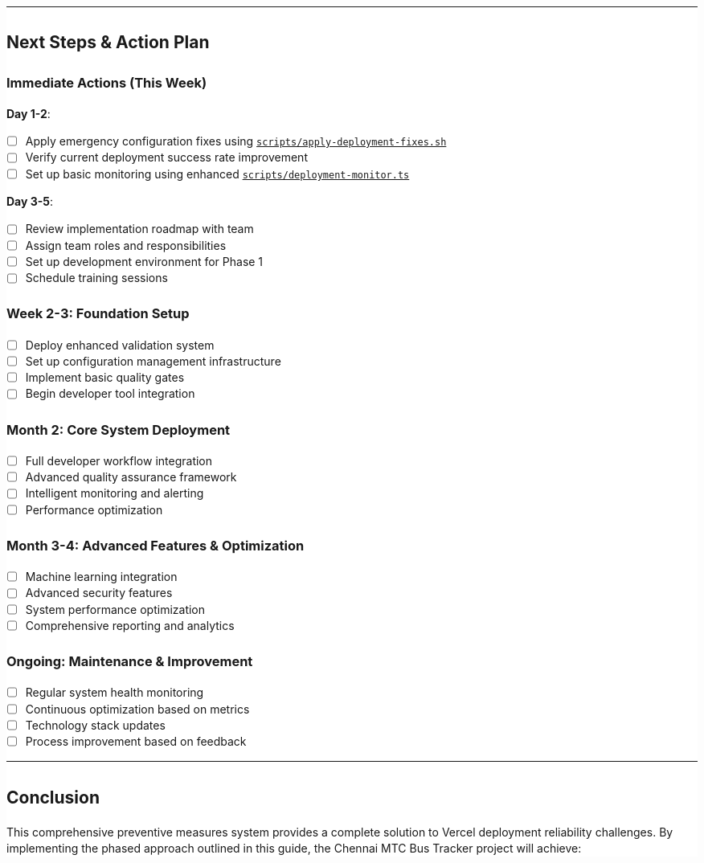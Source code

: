 
---

## Next Steps & Action Plan

### Immediate Actions (This Week)

**Day 1-2**:
- [ ] Apply emergency configuration fixes using [`scripts/apply-deployment-fixes.sh`](scripts/apply-deployment-fixes.sh)
- [ ] Verify current deployment success rate improvement
- [ ] Set up basic monitoring using enhanced [`scripts/deployment-monitor.ts`](scripts/deployment-monitor.ts)

**Day 3-5**:
- [ ] Review implementation roadmap with team
- [ ] Assign team roles and responsibilities
- [ ] Set up development environment for Phase 1
- [ ] Schedule training sessions

### Week 2-3: Foundation Setup

- [ ] Deploy enhanced validation system
- [ ] Set up configuration management infrastructure
- [ ] Implement basic quality gates
- [ ] Begin developer tool integration

### Month 2: Core System Deployment

- [ ] Full developer workflow integration
- [ ] Advanced quality assurance framework
- [ ] Intelligent monitoring and alerting
- [ ] Performance optimization

### Month 3-4: Advanced Features & Optimization

- [ ] Machine learning integration
- [ ] Advanced security features
- [ ] System performance optimization
- [ ] Comprehensive reporting and analytics

### Ongoing: Maintenance & Improvement

- [ ] Regular system health monitoring
- [ ] Continuous optimization based on metrics
- [ ] Technology stack updates
- [ ] Process improvement based on feedback

---

## Conclusion

This comprehensive preventive measures system provides a complete solution to Vercel deployment reliability challenges. By implementing the phased approach outlined in this guide, the Chennai MTC Bus Tracker project will achieve:
